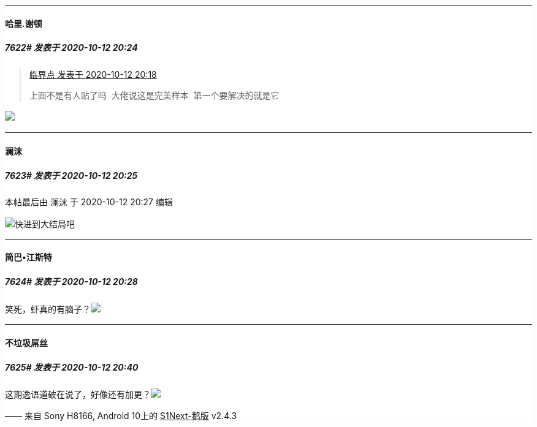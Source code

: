*****

####  哈里.谢顿  
##### 7622#       发表于 2020-10-12 20:24



<blockquote><a href="httphttps://bbs.saraba1st.com/2b/forum.php?mod=redirect&amp;goto=findpost&amp;pid=49032002&amp;ptid=1944607" target="_blank">临界点 发表于 2020-10-12 20:18</a>

上面不是有人贴了吗  大佬说这是完美样本  第一个要解决的就是它</blockquote>
<img src="https://static.saraba1st.com/image/smiley/face2017/003.png" referrerpolicy="no-referrer">







*****

####  澜沫  
##### 7623#       发表于 2020-10-12 20:25



 本帖最后由 澜沫 于 2020-10-12 20:27 编辑 

<img src="https://static.saraba1st.com/image/smiley/face2017/029.png" referrerpolicy="no-referrer">快进到大结局吧







*****

####  简巴•江斯特  
##### 7624#       发表于 2020-10-12 20:28




笑死，虾真的有脑子？<img src="https://p.sda1.dev/0/108ec6e8df55606f54eceb5b571488c8/IMG_CMP_102493394.jpeg" referrerpolicy="no-referrer">







*****

####  不垃圾屌丝  
##### 7625#       发表于 2020-10-12 20:40




这期逸语道破在说了，好像还有加更？<img src="https://static.saraba1st.com/image/smiley/face2017/067.png" referrerpolicy="no-referrer">

—— 来自 Sony H8166, Android 10上的 [S1Next-鹅版](https://github.com/ykrank/S1-Next/releases) v2.4.3

